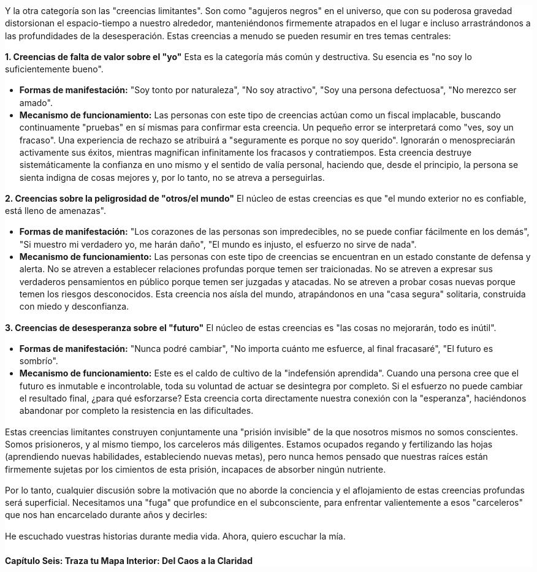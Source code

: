 Y la otra categoría son las "creencias limitantes". Son como "agujeros negros" en el universo, que con su poderosa gravedad distorsionan el espacio-tiempo a nuestro alrededor, manteniéndonos firmemente atrapados en el lugar e incluso arrastrándonos a las profundidades de la desesperación. Estas creencias a menudo se pueden resumir en tres temas centrales:

**1. Creencias de falta de valor sobre el "yo"**
Esta es la categoría más común y destructiva. Su esencia es "no soy lo suficientemente bueno".
*   **Formas de manifestación:** "Soy tonto por naturaleza", "No soy atractivo", "Soy una persona defectuosa", "No merezco ser amado".
*   **Mecanismo de funcionamiento:** Las personas con este tipo de creencias actúan como un fiscal implacable, buscando continuamente "pruebas" en sí mismas para confirmar esta creencia. Un pequeño error se interpretará como "ves, soy un fracaso". Una experiencia de rechazo se atribuirá a "seguramente es porque no soy querido". Ignorarán o menospreciarán activamente sus éxitos, mientras magnifican infinitamente los fracasos y contratiempos. Esta creencia destruye sistemáticamente la confianza en uno mismo y el sentido de valía personal, haciendo que, desde el principio, la persona se sienta indigna de cosas mejores y, por lo tanto, no se atreva a perseguirlas.

**2. Creencias sobre la peligrosidad de "otros/el mundo"**
El núcleo de estas creencias es que "el mundo exterior no es confiable, está lleno de amenazas".
*   **Formas de manifestación:** "Los corazones de las personas son impredecibles, no se puede confiar fácilmente en los demás", "Si muestro mi verdadero yo, me harán daño", "El mundo es injusto, el esfuerzo no sirve de nada".
*   **Mecanismo de funcionamiento:** Las personas con este tipo de creencias se encuentran en un estado constante de defensa y alerta. No se atreven a establecer relaciones profundas porque temen ser traicionadas. No se atreven a expresar sus verdaderos pensamientos en público porque temen ser juzgadas y atacadas. No se atreven a probar cosas nuevas porque temen los riesgos desconocidos. Esta creencia nos aísla del mundo, atrapándonos en una "casa segura" solitaria, construida con miedo y desconfianza.

**3. Creencias de desesperanza sobre el "futuro"**
El núcleo de estas creencias es "las cosas no mejorarán, todo es inútil".
*   **Formas de manifestación:** "Nunca podré cambiar", "No importa cuánto me esfuerce, al final fracasaré", "El futuro es sombrío".
*   **Mecanismo de funcionamiento:** Este es el caldo de cultivo de la "indefensión aprendida". Cuando una persona cree que el futuro es inmutable e incontrolable, toda su voluntad de actuar se desintegra por completo. Si el esfuerzo no puede cambiar el resultado final, ¿para qué esforzarse? Esta creencia corta directamente nuestra conexión con la "esperanza", haciéndonos abandonar por completo la resistencia en las dificultades.

Estas creencias limitantes construyen conjuntamente una "prisión invisible" de la que nosotros mismos no somos conscientes. Somos prisioneros, y al mismo tiempo, los carceleros más diligentes. Estamos ocupados regando y fertilizando las hojas (aprendiendo nuevas habilidades, estableciendo nuevas metas), pero nunca hemos pensado que nuestras raíces están firmemente sujetas por los cimientos de esta prisión, incapaces de absorber ningún nutriente.

Por lo tanto, cualquier discusión sobre la motivación que no aborde la conciencia y el aflojamiento de estas creencias profundas será superficial. Necesitamos una "fuga" que profundice en el subconsciente, para enfrentar valientemente a esos "carceleros" que nos han encarcelado durante años y decirles:

He escuchado vuestras historias durante media vida. Ahora, quiero escuchar la mía.

#### **Capítulo Seis: Traza tu Mapa Interior: Del Caos a la Claridad**
